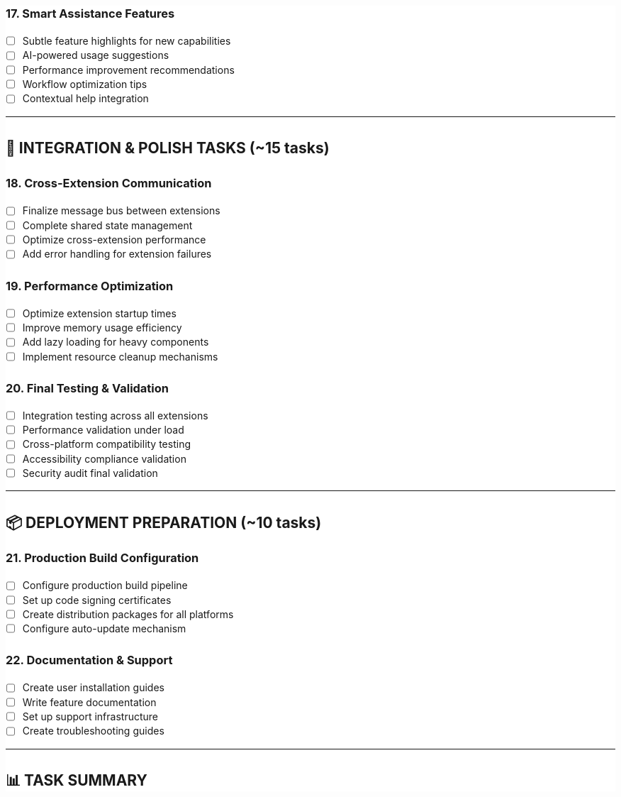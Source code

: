 ### **17. Smart Assistance Features**
- [ ] Subtle feature highlights for new capabilities
- [ ] AI-powered usage suggestions
- [ ] Performance improvement recommendations
- [ ] Workflow optimization tips
- [ ] Contextual help integration

---

## 🔄 **INTEGRATION & POLISH TASKS (~15 tasks)**

### **18. Cross-Extension Communication**
- [ ] Finalize message bus between extensions
- [ ] Complete shared state management
- [ ] Optimize cross-extension performance
- [ ] Add error handling for extension failures

### **19. Performance Optimization**
- [ ] Optimize extension startup times
- [ ] Improve memory usage efficiency
- [ ] Add lazy loading for heavy components
- [ ] Implement resource cleanup mechanisms

### **20. Final Testing & Validation**
- [ ] Integration testing across all extensions
- [ ] Performance validation under load
- [ ] Cross-platform compatibility testing
- [ ] Accessibility compliance validation
- [ ] Security audit final validation

---

## 📦 **DEPLOYMENT PREPARATION (~10 tasks)**

### **21. Production Build Configuration**
- [ ] Configure production build pipeline
- [ ] Set up code signing certificates
- [ ] Create distribution packages for all platforms
- [ ] Configure auto-update mechanism

### **22. Documentation & Support**
- [ ] Create user installation guides
- [ ] Write feature documentation
- [ ] Set up support infrastructure
- [ ] Create troubleshooting guides

---

## 📊 **TASK SUMMARY**

